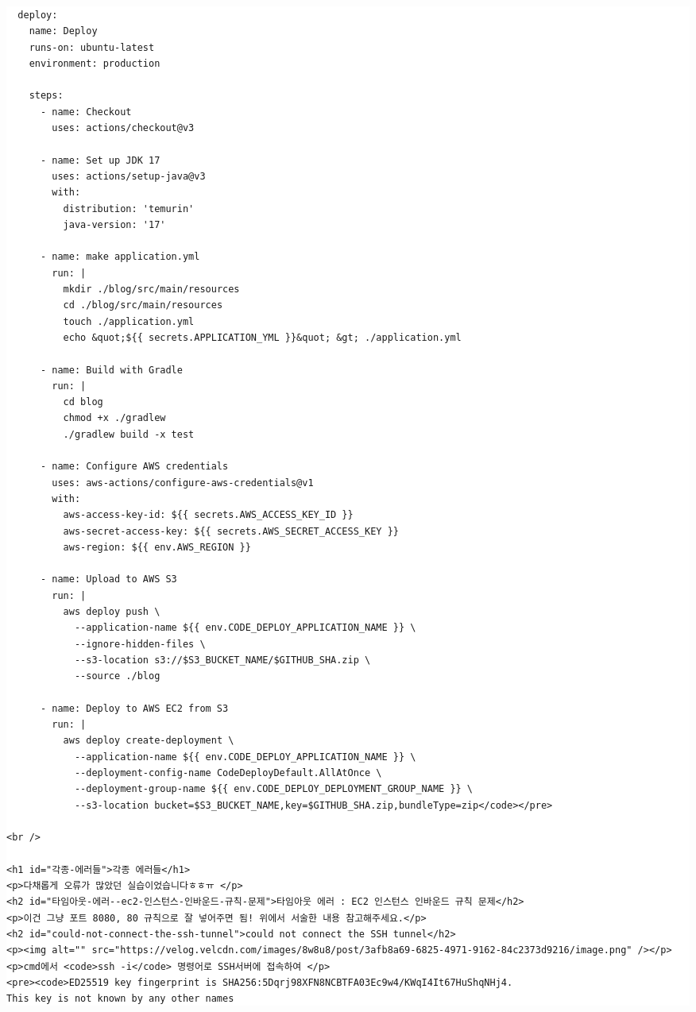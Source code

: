 ``` shell 
  deploy:
    name: Deploy
    runs-on: ubuntu-latest
    environment: production

    steps:
      - name: Checkout
        uses: actions/checkout@v3

      - name: Set up JDK 17
        uses: actions/setup-java@v3
        with:
          distribution: 'temurin'
          java-version: '17'

      - name: make application.yml
        run: |
          mkdir ./blog/src/main/resources 
          cd ./blog/src/main/resources
          touch ./application.yml
          echo &quot;${{ secrets.APPLICATION_YML }}&quot; &gt; ./application.yml

      - name: Build with Gradle
        run: |
          cd blog
          chmod +x ./gradlew
          ./gradlew build -x test

      - name: Configure AWS credentials
        uses: aws-actions/configure-aws-credentials@v1
        with:
          aws-access-key-id: ${{ secrets.AWS_ACCESS_KEY_ID }}
          aws-secret-access-key: ${{ secrets.AWS_SECRET_ACCESS_KEY }}
          aws-region: ${{ env.AWS_REGION }}

      - name: Upload to AWS S3
        run: |
          aws deploy push \
            --application-name ${{ env.CODE_DEPLOY_APPLICATION_NAME }} \
            --ignore-hidden-files \
            --s3-location s3://$S3_BUCKET_NAME/$GITHUB_SHA.zip \
            --source ./blog

      - name: Deploy to AWS EC2 from S3
        run: |
          aws deploy create-deployment \
            --application-name ${{ env.CODE_DEPLOY_APPLICATION_NAME }} \
            --deployment-config-name CodeDeployDefault.AllAtOnce \
            --deployment-group-name ${{ env.CODE_DEPLOY_DEPLOYMENT_GROUP_NAME }} \
            --s3-location bucket=$S3_BUCKET_NAME,key=$GITHUB_SHA.zip,bundleType=zip</code></pre>
            
<br />

<h1 id="각종-에러들">각종 에러들</h1>
<p>다채롭게 오류가 많았던 실습이었습니다ㅎㅎㅠ </p>
<h2 id="타임아웃-에러--ec2-인스턴스-인바운드-규칙-문제">타임아웃 에러 : EC2 인스턴스 인바운드 규칙 문제</h2>
<p>이건 그냥 포트 8080, 80 규칙으로 잘 넣어주면 됨! 위에서 서술한 내용 참고해주세요.</p>
<h2 id="could-not-connect-the-ssh-tunnel">could not connect the SSH tunnel</h2>
<p><img alt="" src="https://velog.velcdn.com/images/8w8u8/post/3afb8a69-6825-4971-9162-84c2373d9216/image.png" /></p>
<p>cmd에서 <code>ssh -i</code> 명령어로 SSH서버에 접속하여 </p>
<pre><code>ED25519 key fingerprint is SHA256:5Dqrj98XFN8NCBTFA03Ec9w4/KWqI4It67HuShqNHj4.
This key is not known by any other names
```